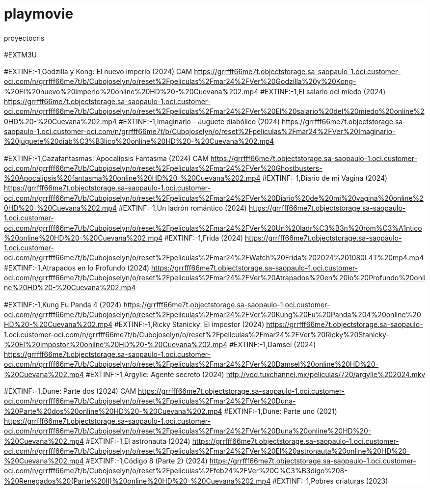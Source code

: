 # playmovie
proyectocris

#EXTM3U

#EXTINF:-1,Godzilla y Kong: El nuevo imperio (2024) CAM
https://grrfff66me7t.objectstorage.sa-saopaulo-1.oci.customer-oci.com/n/grrfff66me7t/b/Cubojoselyn/o/reset%2Fpeliculas%2Fmar24%2FVer%20Godzilla%20y%20Kong-%20El%20nuevo%20imperio%20online%20HD%20-%20Cuevana%202.mp4
#EXTINF:-1,El salario del miedo (2024)
https://grrfff66me7t.objectstorage.sa-saopaulo-1.oci.customer-oci.com/n/grrfff66me7t/b/Cubojoselyn/o/reset%2Fpeliculas%2Fmar24%2FVer%20El%20salario%20del%20miedo%20online%20HD%20-%20Cuevana%202.mp4
#EXTINF:-1,Imaginario - Juguete diabólico (2024)
https://grrfff66me7t.objectstorage.sa-saopaulo-1.oci.customer-oci.com/n/grrfff66me7t/b/Cubojoselyn/o/reset%2Fpeliculas%2Fmar24%2FVer%20Imaginario-%20juguete%20diab%C3%B3lico%20online%20HD%20-%20Cuevana%202.mp4

#EXTINF:-1,Cazafantasmas: Apocalipsis Fantasma (2024) CAM
https://grrfff66me7t.objectstorage.sa-saopaulo-1.oci.customer-oci.com/n/grrfff66me7t/b/Cubojoselyn/o/reset%2Fpeliculas%2Fmar24%2FVer%20Ghostbusters-%20Apocalipsis%20fantasma%20online%20HD%20-%20Cuevana%202.mp4
#EXTINF:-1,Diario de mi Vagina (2024)
https://grrfff66me7t.objectstorage.sa-saopaulo-1.oci.customer-oci.com/n/grrfff66me7t/b/Cubojoselyn/o/reset%2Fpeliculas%2Fmar24%2FVer%20Diario%20de%20mi%20vagina%20online%20HD%20-%20Cuevana%202.mp4
#EXTINF:-1,Un ladrón romántico (2024)
https://grrfff66me7t.objectstorage.sa-saopaulo-1.oci.customer-oci.com/n/grrfff66me7t/b/Cubojoselyn/o/reset%2Fpeliculas%2Fmar24%2FVer%20Un%20ladr%C3%B3n%20rom%C3%A1ntico%20online%20HD%20-%20Cuevana%202.mp4
#EXTINF:-1,Frida (2024)
https://grrfff66me7t.objectstorage.sa-saopaulo-1.oci.customer-oci.com/n/grrfff66me7t/b/Cubojoselyn/o/reset%2Fpeliculas%2Fmar24%2FWatch%20Frida%202024%201080L4T%20mp4.mp4
#EXTINF:-1,Atrapados en lo Profundo (2024)
https://grrfff66me7t.objectstorage.sa-saopaulo-1.oci.customer-oci.com/n/grrfff66me7t/b/Cubojoselyn/o/reset%2Fpeliculas%2Fmar24%2FVer%20Atrapados%20en%20lo%20Profundo%20online%20HD%20-%20Cuevana%202.mp4

#EXTINF:-1,Kung Fu Panda 4 (2024)
https://grrfff66me7t.objectstorage.sa-saopaulo-1.oci.customer-oci.com/n/grrfff66me7t/b/Cubojoselyn/o/reset%2Fpeliculas%2Fmar24%2FVer%20Kung%20Fu%20Panda%204%20online%20HD%20-%20Cuevana%202.mp4
#EXTINF:-1,Ricky Stanicky: El impostor (2024)
https://grrfff66me7t.objectstorage.sa-saopaulo-1.oci.customer-oci.com/n/grrfff66me7t/b/Cubojoselyn/o/reset%2Fpeliculas%2Fmar24%2FVer%20Ricky%20Stanicky-%20El%20impostor%20online%20HD%20-%20Cuevana%202.mp4
#EXTINF:-1,Damsel (2024)
https://grrfff66me7t.objectstorage.sa-saopaulo-1.oci.customer-oci.com/n/grrfff66me7t/b/Cubojoselyn/o/reset%2Fpeliculas%2Fmar24%2FVer%20Damsel%20online%20HD%20-%20Cuevana%202.mp4
#EXTINF:-1,Argylle: Agente secreto (2024)
http://vod.tuxchannel.mx/peliculas/720/argylle%202024.mkv


#EXTINF:-1,Dune: Parte dos (2024) CAM
https://grrfff66me7t.objectstorage.sa-saopaulo-1.oci.customer-oci.com/n/grrfff66me7t/b/Cubojoselyn/o/reset%2Fpeliculas%2Fmar24%2FVer%20Duna-%20Parte%20dos%20online%20HD%20-%20Cuevana%202.mp4
#EXTINF:-1,Dune: Parte uno (2021)
https://grrfff66me7t.objectstorage.sa-saopaulo-1.oci.customer-oci.com/n/grrfff66me7t/b/Cubojoselyn/o/reset%2Fpeliculas%2Fmar24%2FVer%20Duna%20online%20HD%20-%20Cuevana%202.mp4
#EXTINF:-1,El astronauta (2024)
https://grrfff66me7t.objectstorage.sa-saopaulo-1.oci.customer-oci.com/n/grrfff66me7t/b/Cubojoselyn/o/reset%2Fpeliculas%2Fmar24%2FVer%20El%20astronauta%20online%20HD%20-%20Cuevana%202.mp4
#EXTINF:-1,Código 8 (Parte 2) (2024)
https://grrfff66me7t.objectstorage.sa-saopaulo-1.oci.customer-oci.com/n/grrfff66me7t/b/Cubojoselyn/o/reset%2Fpeliculas%2Ffeb24%2FVer%20C%C3%B3digo%208-%20Renegados%20(Parte%20II)%20online%20HD%20-%20Cuevana%202.mp4
#EXTINF:-1,Pobres criaturas (2023)